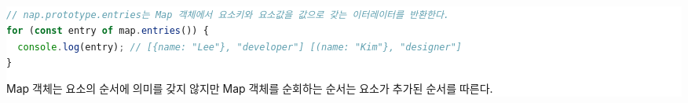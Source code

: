 ```js
// nap.prototype.entries는 Map 객체에서 요소키와 요소값을 값으로 갖는 이터레이터를 반환한다.
for (const entry of map.entries()) {
  console.log(entry); // [{name: "Lee"}, "developer"] [(name: "Kim"}, "designer"]
}
```

Map 객체는 요소의 순서에 의미를 갖지 않지만 Map 객체를 순회하는 순서는 요소가 추가된 순서를 따른다.
